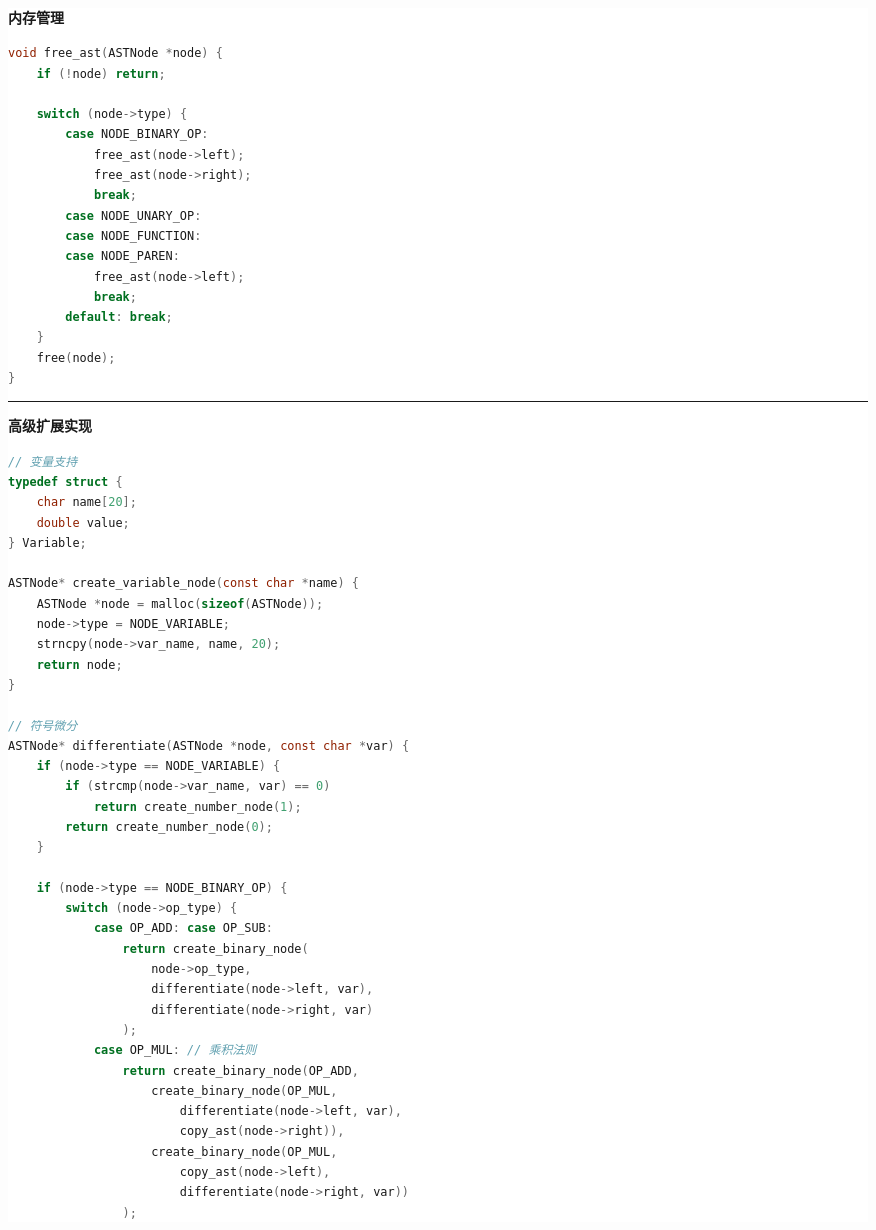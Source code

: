 
**内存管理**

```c
void free_ast(ASTNode *node) {
    if (!node) return;
    
    switch (node->type) {
        case NODE_BINARY_OP:
            free_ast(node->left);
            free_ast(node->right);
            break;
        case NODE_UNARY_OP:
        case NODE_FUNCTION:
        case NODE_PAREN:
            free_ast(node->left);
            break;
        default: break;
    }
    free(node);
}
```

---

**高级扩展实现**

```c
// 变量支持
typedef struct {
    char name[20];
    double value;
} Variable;

ASTNode* create_variable_node(const char *name) {
    ASTNode *node = malloc(sizeof(ASTNode));
    node->type = NODE_VARIABLE;
    strncpy(node->var_name, name, 20);
    return node;
}

// 符号微分
ASTNode* differentiate(ASTNode *node, const char *var) {
    if (node->type == NODE_VARIABLE) {
        if (strcmp(node->var_name, var) == 0) 
            return create_number_node(1);
        return create_number_node(0);
    }
    
    if (node->type == NODE_BINARY_OP) {
        switch (node->op_type) {
            case OP_ADD: case OP_SUB:
                return create_binary_node(
                    node->op_type,
                    differentiate(node->left, var),
                    differentiate(node->right, var)
                );
            case OP_MUL: // 乘积法则
                return create_binary_node(OP_ADD,
                    create_binary_node(OP_MUL,
                        differentiate(node->left, var),
                        copy_ast(node->right)),
                    create_binary_node(OP_MUL,
                        copy_ast(node->left),
                        differentiate(node->right, var))
                );
```
